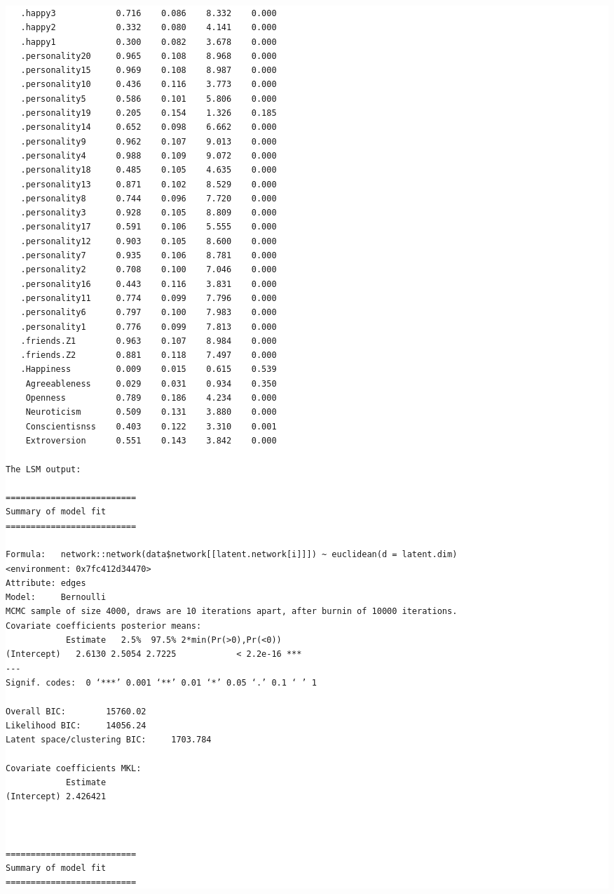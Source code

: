 ```
   .happy3            0.716    0.086    8.332    0.000
   .happy2            0.332    0.080    4.141    0.000
   .happy1            0.300    0.082    3.678    0.000
   .personality20     0.965    0.108    8.968    0.000
   .personality15     0.969    0.108    8.987    0.000
   .personality10     0.436    0.116    3.773    0.000
   .personality5      0.586    0.101    5.806    0.000
   .personality19     0.205    0.154    1.326    0.185
   .personality14     0.652    0.098    6.662    0.000
   .personality9      0.962    0.107    9.013    0.000
   .personality4      0.988    0.109    9.072    0.000
   .personality18     0.485    0.105    4.635    0.000
   .personality13     0.871    0.102    8.529    0.000
   .personality8      0.744    0.096    7.720    0.000
   .personality3      0.928    0.105    8.809    0.000
   .personality17     0.591    0.106    5.555    0.000
   .personality12     0.903    0.105    8.600    0.000
   .personality7      0.935    0.106    8.781    0.000
   .personality2      0.708    0.100    7.046    0.000
   .personality16     0.443    0.116    3.831    0.000
   .personality11     0.774    0.099    7.796    0.000
   .personality6      0.797    0.100    7.983    0.000
   .personality1      0.776    0.099    7.813    0.000
   .friends.Z1        0.963    0.107    8.984    0.000
   .friends.Z2        0.881    0.118    7.497    0.000
   .Happiness         0.009    0.015    0.615    0.539
    Agreeableness     0.029    0.031    0.934    0.350
    Openness          0.789    0.186    4.234    0.000
    Neuroticism       0.509    0.131    3.880    0.000
    Conscientisnss    0.403    0.122    3.310    0.001
    Extroversion      0.551    0.143    3.842    0.000

The LSM output:

==========================
Summary of model fit
==========================

Formula:   network::network(data$network[[latent.network[i]]]) ~ euclidean(d = latent.dim)
<environment: 0x7fc412d34470>
Attribute: edges
Model:     Bernoulli 
MCMC sample of size 4000, draws are 10 iterations apart, after burnin of 10000 iterations.
Covariate coefficients posterior means:
            Estimate   2.5%  97.5% 2*min(Pr(>0),Pr(<0))    
(Intercept)   2.6130 2.5054 2.7225            < 2.2e-16 ***
---
Signif. codes:  0 ‘***’ 0.001 ‘**’ 0.01 ‘*’ 0.05 ‘.’ 0.1 ‘ ’ 1

Overall BIC:        15760.02 
Likelihood BIC:     14056.24 
Latent space/clustering BIC:     1703.784 

Covariate coefficients MKL:
            Estimate
(Intercept) 2.426421



==========================
Summary of model fit
==========================

```